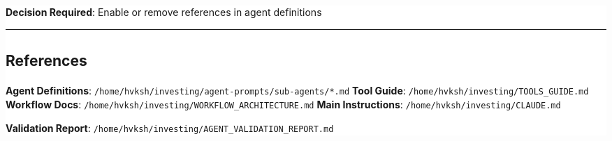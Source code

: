 **Decision Required**: Enable or remove references in agent definitions

---

## References

**Agent Definitions**: `/home/hvksh/investing/agent-prompts/sub-agents/*.md`
**Tool Guide**: `/home/hvksh/investing/TOOLS_GUIDE.md`
**Workflow Docs**: `/home/hvksh/investing/WORKFLOW_ARCHITECTURE.md`
**Main Instructions**: `/home/hvksh/investing/CLAUDE.md`

**Validation Report**: `/home/hvksh/investing/AGENT_VALIDATION_REPORT.md`
